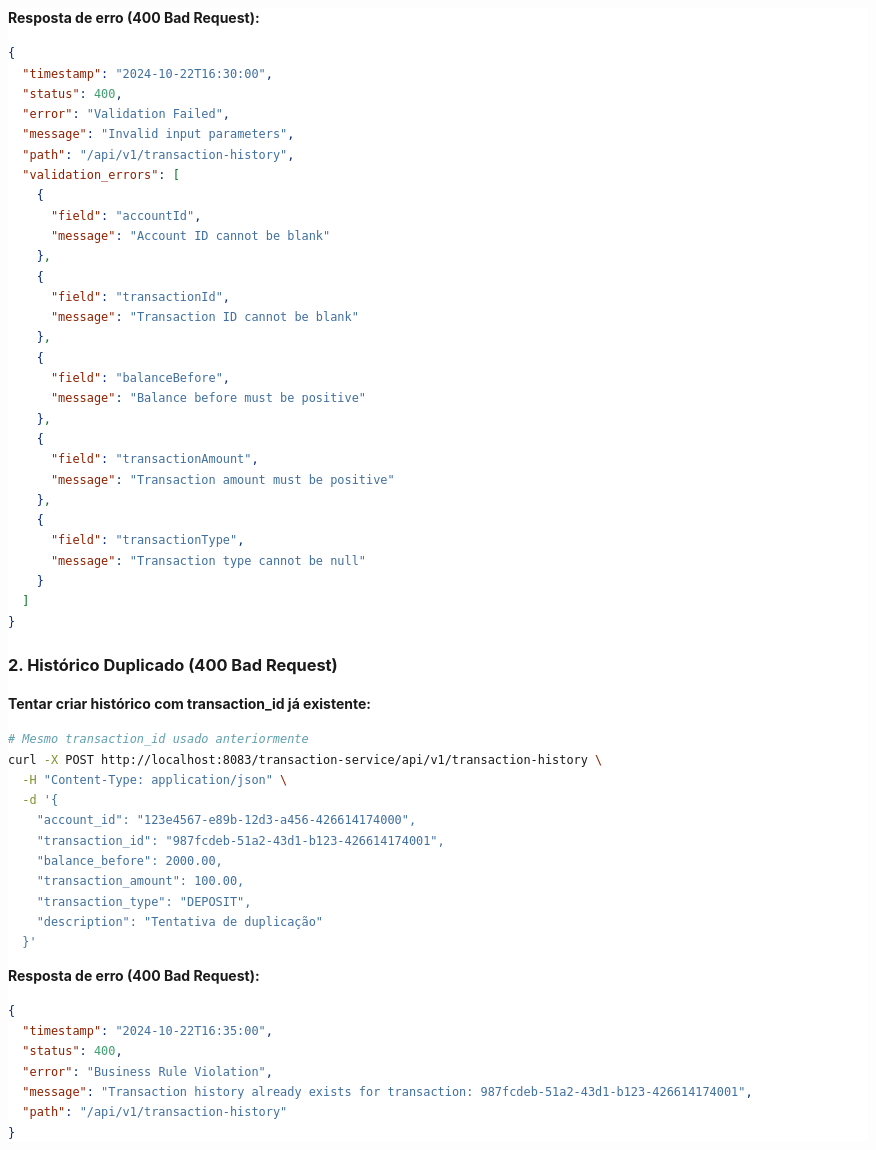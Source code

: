**Resposta de erro (400 Bad Request):**
```json
{
  "timestamp": "2024-10-22T16:30:00",
  "status": 400,
  "error": "Validation Failed",
  "message": "Invalid input parameters",
  "path": "/api/v1/transaction-history",
  "validation_errors": [
    {
      "field": "accountId",
      "message": "Account ID cannot be blank"
    },
    {
      "field": "transactionId",
      "message": "Transaction ID cannot be blank"
    },
    {
      "field": "balanceBefore",
      "message": "Balance before must be positive"
    },
    {
      "field": "transactionAmount",
      "message": "Transaction amount must be positive"
    },
    {
      "field": "transactionType",
      "message": "Transaction type cannot be null"
    }
  ]
}
```

### 2. Histórico Duplicado (400 Bad Request)

**Tentar criar histórico com transaction_id já existente:**
```bash
# Mesmo transaction_id usado anteriormente
curl -X POST http://localhost:8083/transaction-service/api/v1/transaction-history \
  -H "Content-Type: application/json" \
  -d '{
    "account_id": "123e4567-e89b-12d3-a456-426614174000",
    "transaction_id": "987fcdeb-51a2-43d1-b123-426614174001",
    "balance_before": 2000.00,
    "transaction_amount": 100.00,
    "transaction_type": "DEPOSIT",
    "description": "Tentativa de duplicação"
  }'
```

**Resposta de erro (400 Bad Request):**
```json
{
  "timestamp": "2024-10-22T16:35:00",
  "status": 400,
  "error": "Business Rule Violation",
  "message": "Transaction history already exists for transaction: 987fcdeb-51a2-43d1-b123-426614174001",
  "path": "/api/v1/transaction-history"
}
```
